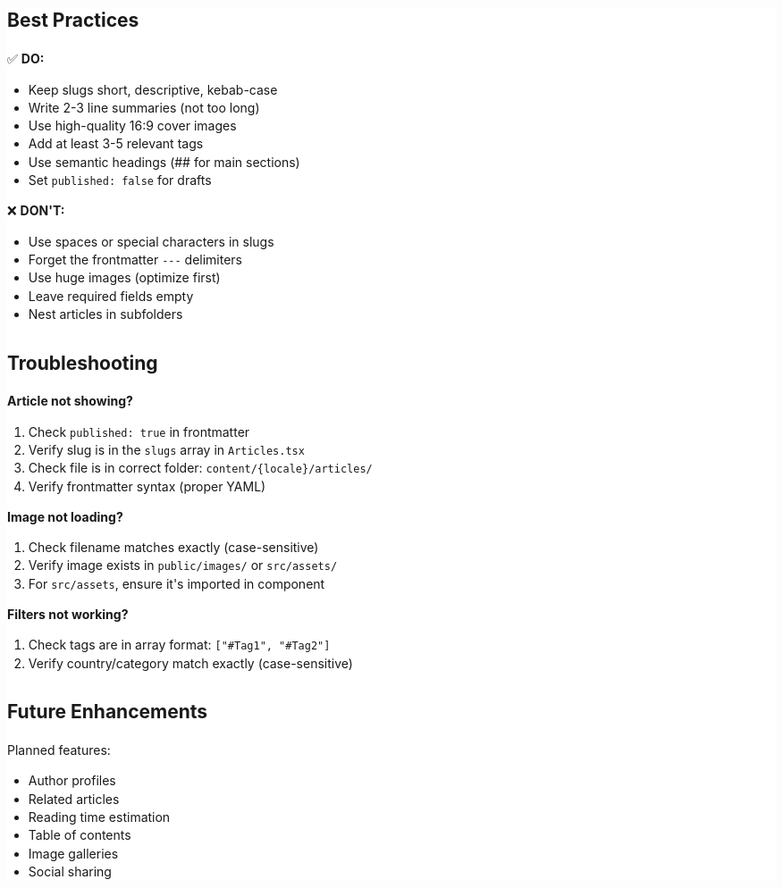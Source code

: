 ## Best Practices

✅ **DO:**
- Keep slugs short, descriptive, kebab-case
- Write 2-3 line summaries (not too long)
- Use high-quality 16:9 cover images
- Add at least 3-5 relevant tags
- Use semantic headings (## for main sections)
- Set `published: false` for drafts

❌ **DON'T:**
- Use spaces or special characters in slugs
- Forget the frontmatter `---` delimiters
- Use huge images (optimize first)
- Leave required fields empty
- Nest articles in subfolders

## Troubleshooting

**Article not showing?**
1. Check `published: true` in frontmatter
2. Verify slug is in the `slugs` array in `Articles.tsx`
3. Check file is in correct folder: `content/{locale}/articles/`
4. Verify frontmatter syntax (proper YAML)

**Image not loading?**
1. Check filename matches exactly (case-sensitive)
2. Verify image exists in `public/images/` or `src/assets/`
3. For `src/assets`, ensure it's imported in component

**Filters not working?**
1. Check tags are in array format: `["#Tag1", "#Tag2"]`
2. Verify country/category match exactly (case-sensitive)

## Future Enhancements

Planned features:
- Author profiles
- Related articles
- Reading time estimation
- Table of contents
- Image galleries
- Social sharing
